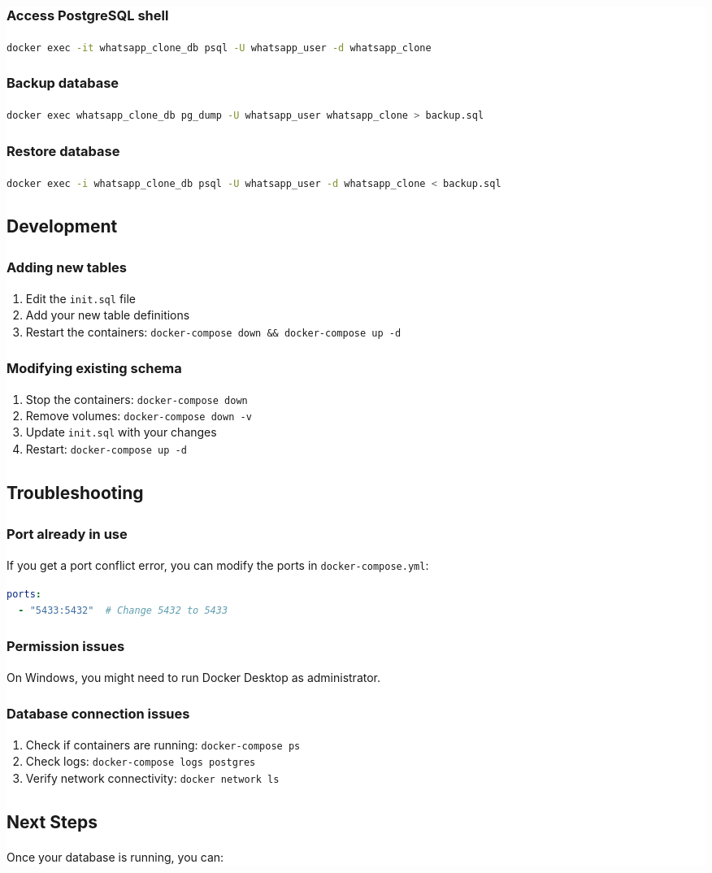 ### Access PostgreSQL shell
```bash
docker exec -it whatsapp_clone_db psql -U whatsapp_user -d whatsapp_clone
```

### Backup database
```bash
docker exec whatsapp_clone_db pg_dump -U whatsapp_user whatsapp_clone > backup.sql
```

### Restore database
```bash
docker exec -i whatsapp_clone_db psql -U whatsapp_user -d whatsapp_clone < backup.sql
```

## Development

### Adding new tables
1. Edit the `init.sql` file
2. Add your new table definitions
3. Restart the containers: `docker-compose down && docker-compose up -d`

### Modifying existing schema
1. Stop the containers: `docker-compose down`
2. Remove volumes: `docker-compose down -v`
3. Update `init.sql` with your changes
4. Restart: `docker-compose up -d`

## Troubleshooting

### Port already in use
If you get a port conflict error, you can modify the ports in `docker-compose.yml`:
```yaml
ports:
  - "5433:5432"  # Change 5432 to 5433
```

### Permission issues
On Windows, you might need to run Docker Desktop as administrator.

### Database connection issues
1. Check if containers are running: `docker-compose ps`
2. Check logs: `docker-compose logs postgres`
3. Verify network connectivity: `docker network ls`

## Next Steps

Once your database is running, you can:
